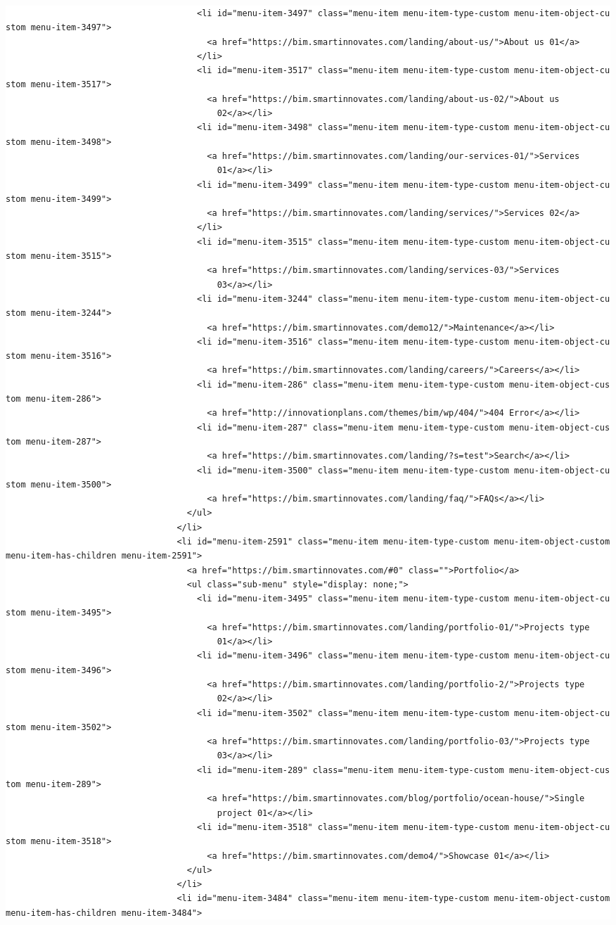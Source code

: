                                           <li id="menu-item-3497" class="menu-item menu-item-type-custom menu-item-object-custom menu-item-3497">
                                            <a href="https://bim.smartinnovates.com/landing/about-us/">About us 01</a>
                                          </li>
                                          <li id="menu-item-3517" class="menu-item menu-item-type-custom menu-item-object-custom menu-item-3517">
                                            <a href="https://bim.smartinnovates.com/landing/about-us-02/">About us
                                              02</a></li>
                                          <li id="menu-item-3498" class="menu-item menu-item-type-custom menu-item-object-custom menu-item-3498">
                                            <a href="https://bim.smartinnovates.com/landing/our-services-01/">Services
                                              01</a></li>
                                          <li id="menu-item-3499" class="menu-item menu-item-type-custom menu-item-object-custom menu-item-3499">
                                            <a href="https://bim.smartinnovates.com/landing/services/">Services 02</a>
                                          </li>
                                          <li id="menu-item-3515" class="menu-item menu-item-type-custom menu-item-object-custom menu-item-3515">
                                            <a href="https://bim.smartinnovates.com/landing/services-03/">Services
                                              03</a></li>
                                          <li id="menu-item-3244" class="menu-item menu-item-type-custom menu-item-object-custom menu-item-3244">
                                            <a href="https://bim.smartinnovates.com/demo12/">Maintenance</a></li>
                                          <li id="menu-item-3516" class="menu-item menu-item-type-custom menu-item-object-custom menu-item-3516">
                                            <a href="https://bim.smartinnovates.com/landing/careers/">Careers</a></li>
                                          <li id="menu-item-286" class="menu-item menu-item-type-custom menu-item-object-custom menu-item-286">
                                            <a href="http://innovationplans.com/themes/bim/wp/404/">404 Error</a></li>
                                          <li id="menu-item-287" class="menu-item menu-item-type-custom menu-item-object-custom menu-item-287">
                                            <a href="https://bim.smartinnovates.com/landing/?s=test">Search</a></li>
                                          <li id="menu-item-3500" class="menu-item menu-item-type-custom menu-item-object-custom menu-item-3500">
                                            <a href="https://bim.smartinnovates.com/landing/faq/">FAQs</a></li>
                                        </ul>
                                      </li>
                                      <li id="menu-item-2591" class="menu-item menu-item-type-custom menu-item-object-custom menu-item-has-children menu-item-2591">
                                        <a href="https://bim.smartinnovates.com/#0" class="">Portfolio</a>
                                        <ul class="sub-menu" style="display: none;">
                                          <li id="menu-item-3495" class="menu-item menu-item-type-custom menu-item-object-custom menu-item-3495">
                                            <a href="https://bim.smartinnovates.com/landing/portfolio-01/">Projects type
                                              01</a></li>
                                          <li id="menu-item-3496" class="menu-item menu-item-type-custom menu-item-object-custom menu-item-3496">
                                            <a href="https://bim.smartinnovates.com/landing/portfolio-2/">Projects type
                                              02</a></li>
                                          <li id="menu-item-3502" class="menu-item menu-item-type-custom menu-item-object-custom menu-item-3502">
                                            <a href="https://bim.smartinnovates.com/landing/portfolio-03/">Projects type
                                              03</a></li>
                                          <li id="menu-item-289" class="menu-item menu-item-type-custom menu-item-object-custom menu-item-289">
                                            <a href="https://bim.smartinnovates.com/blog/portfolio/ocean-house/">Single
                                              project 01</a></li>
                                          <li id="menu-item-3518" class="menu-item menu-item-type-custom menu-item-object-custom menu-item-3518">
                                            <a href="https://bim.smartinnovates.com/demo4/">Showcase 01</a></li>
                                        </ul>
                                      </li>
                                      <li id="menu-item-3484" class="menu-item menu-item-type-custom menu-item-object-custom menu-item-has-children menu-item-3484">